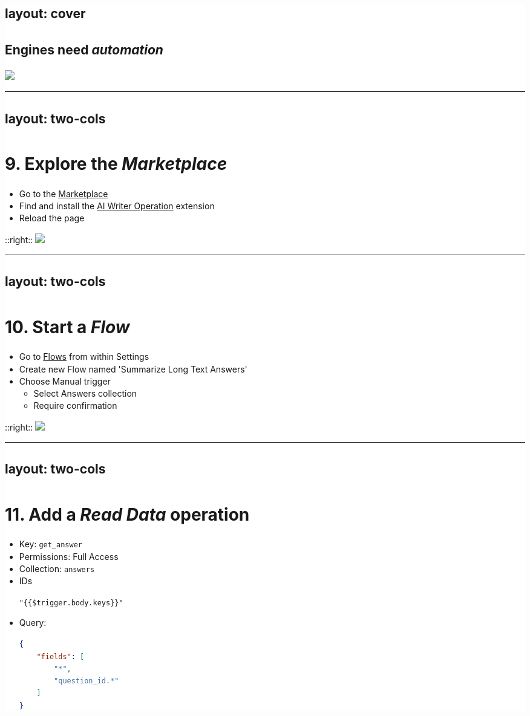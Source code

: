 layout: cover
---
## Engines need *automation*


<img src="/workflow.png" class="rounded-xl mt-4 object-contain" />



---
layout: two-cols
---

# 9. Explore the *Marketplace*

- Go to the [Marketplace](http://localhost:8055/admin/settings/marketplace)
- Find and install the [AI Writer Operation](http://localhost:8055/admin/settings/marketplace/extension/8c20b301-38aa-48a7-99c4-3142338da1b2) extension
- Reload the page

::right::
<img src="/marketplace-ai.png" class="rounded-xl object-contain" />


---
layout: two-cols
---

# 10. Start a *Flow*

- Go to [Flows](http://localhost:8055/admin/settings/flows) from within Settings
- Create new Flow named 'Summarize Long Text Answers'
- Choose Manual trigger
  - Select Answers collection
  - Require confirmation

::right::
<img src="/manual-flow.png" class="rounded-xl object-contain" />


---
layout: two-cols
---

# 11. Add a *Read Data* operation

- Key: `get_answer`
- Permissions: Full Access
- Collection: `answers`
- IDs
    ```vue
    "{{$trigger.body.keys}}"
    ```
- Query:
    ```json
    {
        "fields": [
            "*",
            "question_id.*"
        ]
    }
    ```
